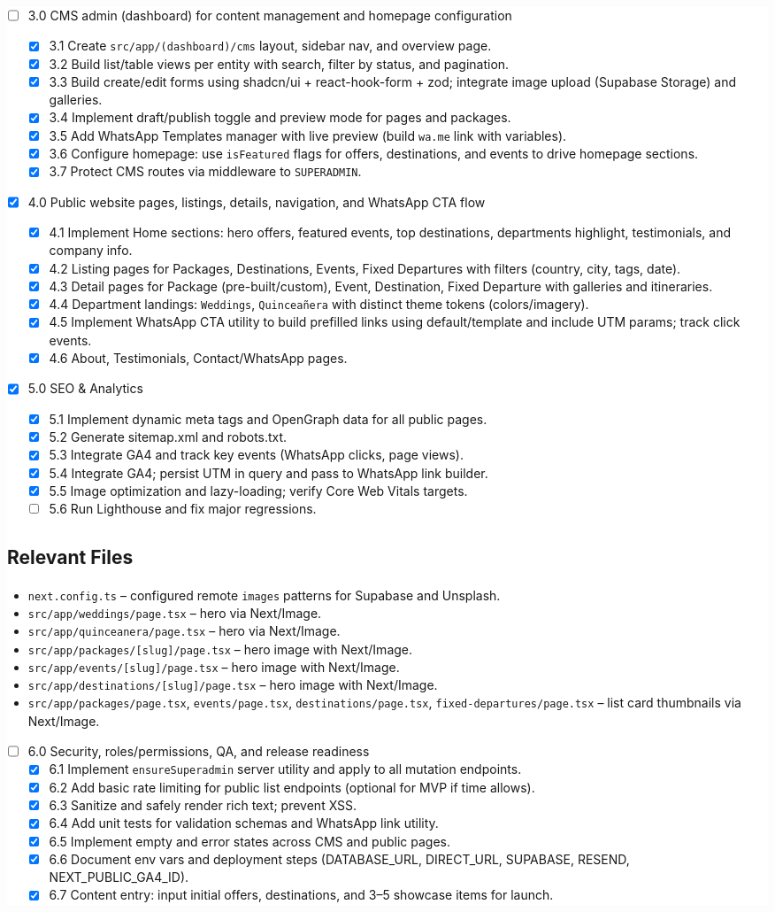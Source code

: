 - [ ] 3.0 CMS admin (dashboard) for content management and homepage configuration

  - [x] 3.1 Create `src/app/(dashboard)/cms` layout, sidebar nav, and overview page.
  - [x] 3.2 Build list/table views per entity with search, filter by status, and pagination.
  - [x] 3.3 Build create/edit forms using shadcn/ui + react-hook-form + zod; integrate image upload (Supabase Storage) and galleries.
  - [x] 3.4 Implement draft/publish toggle and preview mode for pages and packages.
  - [x] 3.5 Add WhatsApp Templates manager with live preview (build `wa.me` link with variables).
  - [x] 3.6 Configure homepage: use `isFeatured` flags for offers, destinations, and events to drive homepage sections.
  - [x] 3.7 Protect CMS routes via middleware to `SUPERADMIN`.

- [x] 4.0 Public website pages, listings, details, navigation, and WhatsApp CTA flow

  - [x] 4.1 Implement Home sections: hero offers, featured events, top destinations, departments highlight, testimonials, and company info.
  - [x] 4.2 Listing pages for Packages, Destinations, Events, Fixed Departures with filters (country, city, tags, date).
  - [x] 4.3 Detail pages for Package (pre-built/custom), Event, Destination, Fixed Departure with galleries and itineraries.
  - [x] 4.4 Department landings: `Weddings`, `Quinceañera` with distinct theme tokens (colors/imagery).
  - [x] 4.5 Implement WhatsApp CTA utility to build prefilled links using default/template and include UTM params; track click events.
  - [x] 4.6 About, Testimonials, Contact/WhatsApp pages.

- [x] 5.0 SEO & Analytics

  - [x] 5.1 Implement dynamic meta tags and OpenGraph data for all public pages.
  - [x] 5.2 Generate sitemap.xml and robots.txt.
  - [x] 5.3 Integrate GA4 and track key events (WhatsApp clicks, page views).
  - [x] 5.4 Integrate GA4; persist UTM in query and pass to WhatsApp link builder.
  - [x] 5.5 Image optimization and lazy-loading; verify Core Web Vitals targets.
  - [ ] 5.6 Run Lighthouse and fix major regressions.

## Relevant Files

- `next.config.ts` – configured remote `images` patterns for Supabase and Unsplash.
- `src/app/weddings/page.tsx` – hero via Next/Image.
- `src/app/quinceanera/page.tsx` – hero via Next/Image.
- `src/app/packages/[slug]/page.tsx` – hero image with Next/Image.
- `src/app/events/[slug]/page.tsx` – hero image with Next/Image.
- `src/app/destinations/[slug]/page.tsx` – hero image with Next/Image.
- `src/app/packages/page.tsx`, `events/page.tsx`, `destinations/page.tsx`, `fixed-departures/page.tsx` – list card thumbnails via Next/Image.

- [ ] 6.0 Security, roles/permissions, QA, and release readiness
  - [x] 6.1 Implement `ensureSuperadmin` server utility and apply to all mutation endpoints.
  - [x] 6.2 Add basic rate limiting for public list endpoints (optional for MVP if time allows).
  - [x] 6.3 Sanitize and safely render rich text; prevent XSS.
  - [x] 6.4 Add unit tests for validation schemas and WhatsApp link utility.
  - [x] 6.5 Implement empty and error states across CMS and public pages.
  - [x] 6.6 Document env vars and deployment steps (DATABASE_URL, DIRECT_URL, SUPABASE, RESEND, NEXT_PUBLIC_GA4_ID).
  - [x] 6.7 Content entry: input initial offers, destinations, and 3–5 showcase items for launch.
